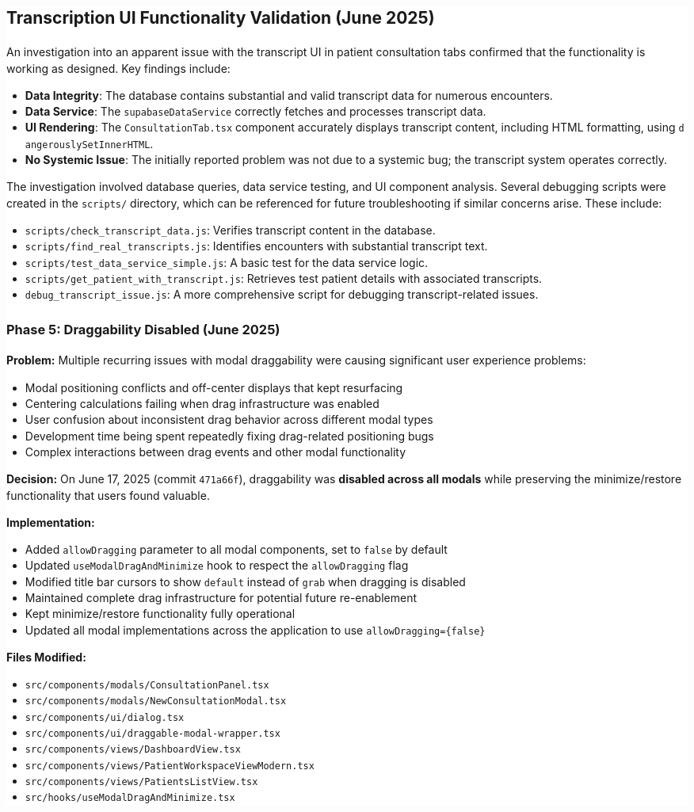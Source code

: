 ## Transcription UI Functionality Validation (June 2025)

An investigation into an apparent issue with the transcript UI in patient consultation tabs confirmed that the functionality is working as designed. Key findings include:

*   **Data Integrity**: The database contains substantial and valid transcript data for numerous encounters.
*   **Data Service**: The `supabaseDataService` correctly fetches and processes transcript data.
*   **UI Rendering**: The `ConsultationTab.tsx` component accurately displays transcript content, including HTML formatting, using `dangerouslySetInnerHTML`.
*   **No Systemic Issue**: The initially reported problem was not due to a systemic bug; the transcript system operates correctly.

The investigation involved database queries, data service testing, and UI component analysis. Several debugging scripts were created in the `scripts/` directory, which can be referenced for future troubleshooting if similar concerns arise. These include:
*   `scripts/check_transcript_data.js`: Verifies transcript content in the database.
*   `scripts/find_real_transcripts.js`: Identifies encounters with substantial transcript text.
*   `scripts/test_data_service_simple.js`: A basic test for the data service logic.
*   `scripts/get_patient_with_transcript.js`: Retrieves test patient details with associated transcripts.
*   `debug_transcript_issue.js`: A more comprehensive script for debugging transcript-related issues.

### Phase 5: Draggability Disabled (June 2025)

**Problem:**
Multiple recurring issues with modal draggability were causing significant user experience problems:
- Modal positioning conflicts and off-center displays that kept resurfacing
- Centering calculations failing when drag infrastructure was enabled
- User confusion about inconsistent drag behavior across different modal types
- Development time being spent repeatedly fixing drag-related positioning bugs
- Complex interactions between drag events and other modal functionality

**Decision:**
On June 17, 2025 (commit `471a66f`), draggability was **disabled across all modals** while preserving the minimize/restore functionality that users found valuable.

**Implementation:**
- Added `allowDragging` parameter to all modal components, set to `false` by default
- Updated `useModalDragAndMinimize` hook to respect the `allowDragging` flag  
- Modified title bar cursors to show `default` instead of `grab` when dragging is disabled
- Maintained complete drag infrastructure for potential future re-enablement
- Kept minimize/restore functionality fully operational
- Updated all modal implementations across the application to use `allowDragging={false}`

**Files Modified:**
- `src/components/modals/ConsultationPanel.tsx`
- `src/components/modals/NewConsultationModal.tsx`
- `src/components/ui/dialog.tsx`
- `src/components/ui/draggable-modal-wrapper.tsx`
- `src/components/views/DashboardView.tsx`
- `src/components/views/PatientWorkspaceViewModern.tsx`
- `src/components/views/PatientsListView.tsx`
- `src/hooks/useModalDragAndMinimize.tsx`
